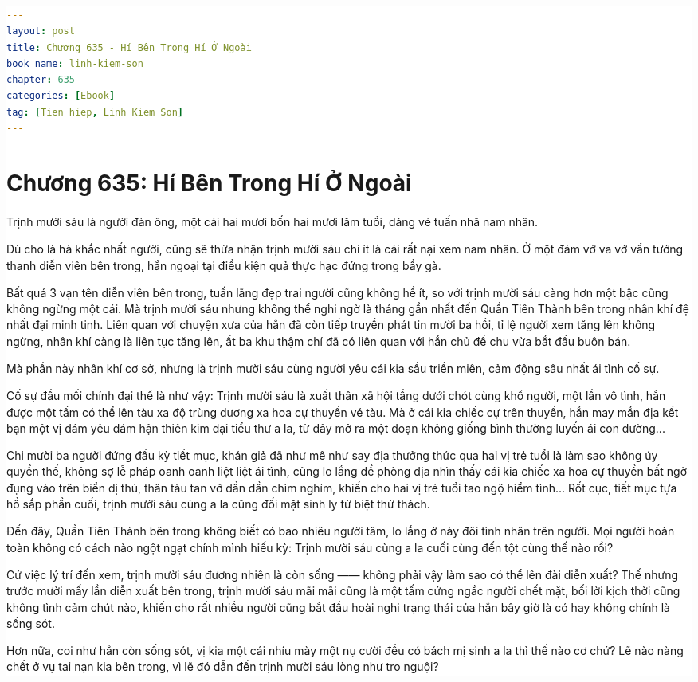 ```yaml
---
layout: post
title: Chương 635 - Hí Bên Trong Hí Ở Ngoài
book_name: linh-kiem-son
chapter: 635
categories: [Ebook]
tag: [Tien hiep, Linh Kiem Son]
---
```


# Chương 635: Hí Bên Trong Hí Ở Ngoài

Trịnh mười sáu là người đàn ông, một cái hai mươi bốn hai mươi lăm tuổi, dáng vẻ tuấn nhã nam nhân.

Dù cho là hà khắc nhất người, cũng sẽ thừa nhận trịnh mười sáu chí ít là cái rất nại xem nam nhân. Ở một đám vớ va vớ vẩn tướng thanh diễn viên bên trong, hắn ngoại tại điều kiện quả thực hạc đứng trong bầy gà.

Bất quá 3 vạn tên diễn viên bên trong, tuấn lãng đẹp trai người cũng không hề ít, so với trịnh mười sáu càng hơn một bậc cũng không ngừng một cái. Mà trịnh mười sáu nhưng không thể nghi ngờ là tháng gần nhất đến Quần Tiên Thành bên trong nhân khí đệ nhất đại minh tinh. Liên quan với chuyện xưa của hắn đã còn tiếp truyền phát tin mười ba hồi, tỉ lệ người xem tăng lên không ngừng, nhân khí càng là liên tục tăng lên, ất ba khu thậm chí đã có liên quan với hắn chủ đề chu vừa bắt đầu buôn bán.

Mà phần này nhân khí cơ sở, nhưng là trịnh mười sáu cùng người yêu cái kia sầu triền miên, cảm động sâu nhất ái tình cố sự.

Cố sự đầu mối chính đại thể là như vậy: Trịnh mười sáu là xuất thân xã hội tầng dưới chót cùng khổ người, một lần vô tình, hắn được một tấm có thể lên tàu xa độ trùng dương xa hoa cự thuyền vé tàu. Mà ở cái kia chiếc cự trên thuyền, hắn may mắn địa kết bạn một vị dám yêu dám hận thiên kim đại tiểu thư a la, từ đây mở ra một đoạn không giống bình thường luyến ái con đường...

Chi mười ba người đứng đầu kỳ tiết mục, khán giả đã như mê như say địa thưởng thức qua hai vị trẻ tuổi là làm sao không úy quyền thế, không sợ lễ pháp oanh oanh liệt liệt ái tình, cũng lo lắng đề phòng địa nhìn thấy cái kia chiếc xa hoa cự thuyền bất ngờ đụng vào trên biển dị thú, thân tàu tan vỡ dần dần chìm nghỉm, khiến cho hai vị trẻ tuổi tao ngộ hiểm tình... Rốt cục, tiết mục tựa hồ sắp phần cuối, trịnh mười sáu cùng a la cũng đối mặt sinh ly tử biệt thử thách.

Đến đây, Quần Tiên Thành bên trong không biết có bao nhiêu người tâm, lo lắng ở này đôi tình nhân trên người. Mọi người hoàn toàn không có cách nào ngột ngạt chính mình hiếu kỳ: Trịnh mười sáu cùng a la cuối cùng đến tột cùng thế nào rồi?

Cứ việc lý trí đến xem, trịnh mười sáu đương nhiên là còn sống —— không phải vậy làm sao có thể lên đài diễn xuất? Thế nhưng trước mười mấy lần diễn xuất bên trong, trịnh mười sáu mãi mãi cũng là một tấm cứng ngắc người chết mặt, bối lời kịch thời cũng không tình cảm chút nào, khiến cho rất nhiều người cũng bắt đầu hoài nghi trạng thái của hắn bây giờ là có hay không chính là sống sót.

Hơn nữa, coi như hắn còn sống sót, vị kia một cái nhíu mày một nụ cười đều có bách mị sinh a la thì thế nào cơ chứ? Lẽ nào nàng chết ở vụ tai nạn kia bên trong, vì lẽ đó dẫn đến trịnh mười sáu lòng như tro nguội?
